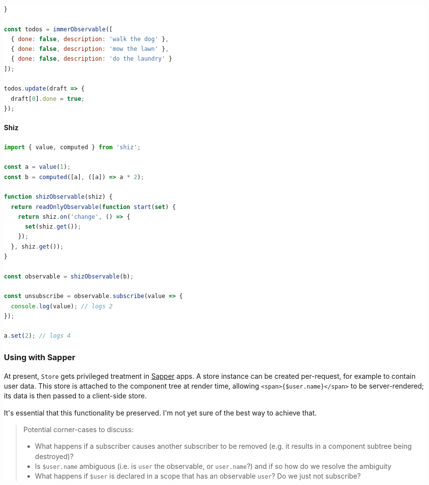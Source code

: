 ```js
}

const todos = immerObservable([
  { done: false, description: 'walk the dog' },
  { done: false, description: 'mow the lawn' },
  { done: false, description: 'do the laundry' }
]);

todos.update(draft => {
  draft[0].done = true;
});
```


#### Shiz

```js
import { value, computed } from 'shiz';

const a = value(1);
const b = computed([a], ([a]) => a * 2);

function shizObservable(shiz) {
  return readOnlyObservable(function start(set) {
    return shiz.on('change', () => {
      set(shiz.get());
    });
  }, shiz.get());
}

const observable = shizObservable(b);

const unsubscribe = observable.subscribe(value => {
  console.log(value); // logs 2
});

a.set(2); // logs 4
```


### Using with Sapper

At present, `Store` gets privileged treatment in [Sapper](https://sapper.svelte.technology) apps. A store instance can be created per-request, for example to contain user data. This store is attached to the component tree at render time, allowing `<span>{$user.name}</span>` to be server-rendered; its data is then passed to a client-side store.

It's essential that this functionality be preserved. I'm not yet sure of the best way to achieve that.

> Potential corner-cases to discuss:
> * What happens if a subscriber causes another subscriber to be removed (e.g. it results in a component subtree being destroyed)?
> * Is `$user.name` ambiguous (i.e. is `user` the observable, or `user.name`?) and if so how do we resolve the ambiguity
> * What happens if `$user` is declared in a scope that has an observable `user`? Do we just not subscribe?
